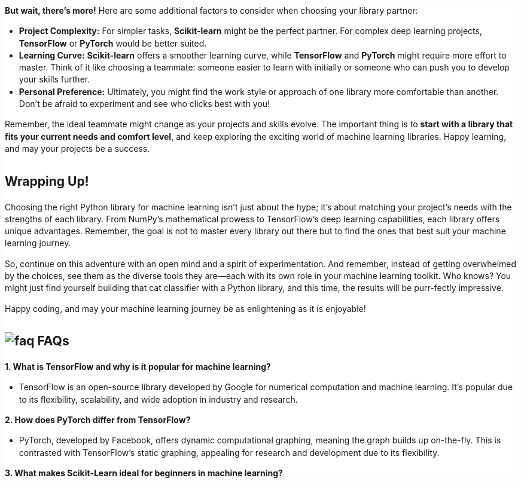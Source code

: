 
**But wait, there’s more!** Here are some additional factors to consider when choosing your library partner:


* **Project Complexity:** For simpler tasks, **Scikit-learn** might be the perfect partner. For complex deep learning projects, **TensorFlow** or **PyTorch** would be better suited.
* **Learning Curve:** **Scikit-learn** offers a smoother learning curve, while **TensorFlow** and **PyTorch** might require more effort to master. Think of it like choosing a teammate: someone easier to learn with initially or someone who can push you to develop your skills further.
* **Personal Preference:** Ultimately, you might find the work style or approach of one library more comfortable than another. Don’t be afraid to experiment and see who clicks best with you!


Remember, the ideal teammate might change as your projects and skills evolve. The important thing is to **start with a library that fits your current needs and comfort level**, and keep exploring the exciting world of machine learning libraries. Happy learning, and may your projects be a success.


Wrapping Up!
------------


Choosing the right Python library for machine learning isn’t just about the hype; it’s about matching your project’s needs with the strengths of each library. From NumPy’s mathematical prowess to TensorFlow’s deep learning capabilities, each library offers unique advantages. Remember, the goal is not to master every library out there but to find the ones that best suit your machine learning journey.


So, continue on this adventure with an open mind and a spirit of experimentation. And remember, instead of getting overwhelmed by the choices, see them as the diverse tools they are—each with its own role in your machine learning toolkit. Who knows? You might just find yourself building that cat classifier with a Python library, and this time, the results will be purr-fectly impressive.


Happy coding, and may your machine learning journey be as enlightening as it is enjoyable!



![faq](https://metana.io/wp-content/uploads/2024/01/Questions-cuate-1024x1024.png)
FAQs
----


**1. What is TensorFlow and why is it popular for machine learning?** 


* TensorFlow is an open-source library developed by Google for numerical computation and machine learning. It’s popular due to its flexibility, scalability, and wide adoption in industry and research.


**2. How does PyTorch differ from TensorFlow?** 


* PyTorch, developed by Facebook, offers dynamic computational graphing, meaning the graph builds up on-the-fly. This is contrasted with TensorFlow’s static graphing, appealing for research and development due to its flexibility.


**3. What makes Scikit-Learn ideal for beginners in machine learning?** 
